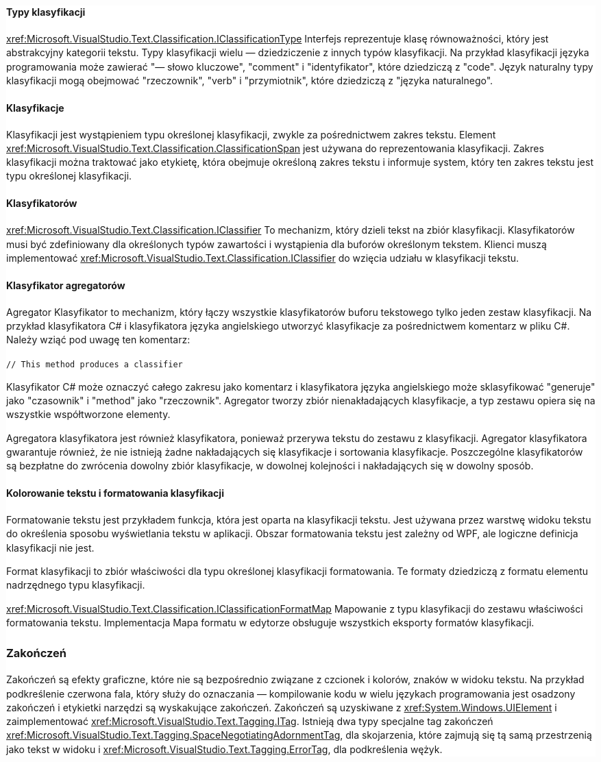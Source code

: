 #### <a name="classification-types"></a>Typy klasyfikacji  
 <xref:Microsoft.VisualStudio.Text.Classification.IClassificationType> Interfejs reprezentuje klasę równoważności, który jest abstrakcyjny kategorii tekstu. Typy klasyfikacji wielu — dziedziczenie z innych typów klasyfikacji. Na przykład klasyfikacji języka programowania może zawierać "— słowo kluczowe", "comment" i "identyfikator", które dziedziczą z "code". Język naturalny typy klasyfikacji mogą obejmować "rzeczownik", "verb" i "przymiotnik", które dziedziczą z "języka naturalnego".  
  
#### <a name="classifications"></a>Klasyfikacje  
 Klasyfikacji jest wystąpieniem typu określonej klasyfikacji, zwykle za pośrednictwem zakres tekstu. Element <xref:Microsoft.VisualStudio.Text.Classification.ClassificationSpan> jest używana do reprezentowania klasyfikacji. Zakres klasyfikacji można traktować jako etykietę, która obejmuje określoną zakres tekstu i informuje system, który ten zakres tekstu jest typu określonej klasyfikacji.  
  
#### <a name="classifiers"></a>Klasyfikatorów  
 <xref:Microsoft.VisualStudio.Text.Classification.IClassifier> To mechanizm, który dzieli tekst na zbiór klasyfikacji. Klasyfikatorów musi być zdefiniowany dla określonych typów zawartości i wystąpienia dla buforów określonym tekstem. Klienci muszą implementować <xref:Microsoft.VisualStudio.Text.Classification.IClassifier> do wzięcia udziału w klasyfikacji tekstu.  
  
#### <a name="classifier-aggregators"></a>Klasyfikator agregatorów  
 Agregator Klasyfikator to mechanizm, który łączy wszystkie klasyfikatorów buforu tekstowego tylko jeden zestaw klasyfikacji. Na przykład klasyfikatora C# i klasyfikatora języka angielskiego utworzyć klasyfikacje za pośrednictwem komentarz w pliku C#. Należy wziąć pod uwagę ten komentarz:  
  
```  
// This method produces a classifier  
```  
  
 Klasyfikator C# może oznaczyć całego zakresu jako komentarz i klasyfikatora języka angielskiego może sklasyfikować "generuje" jako "czasownik" i "method" jako "rzeczownik". Agregator tworzy zbiór nienakładających klasyfikacje, a typ zestawu opiera się na wszystkie współtworzone elementy.  
  
 Agregatora klasyfikatora jest również klasyfikatora, ponieważ przerywa tekstu do zestawu z klasyfikacji. Agregator klasyfikatora gwarantuje również, że nie istnieją żadne nakładających się klasyfikacje i sortowania klasyfikacje. Poszczególne klasyfikatorów są bezpłatne do zwrócenia dowolny zbiór klasyfikacje, w dowolnej kolejności i nakładających się w dowolny sposób.  
  
#### <a name="classification-formatting-and-text-coloring"></a>Kolorowanie tekstu i formatowania klasyfikacji  
 Formatowanie tekstu jest przykładem funkcja, która jest oparta na klasyfikacji tekstu. Jest używana przez warstwę widoku tekstu do określenia sposobu wyświetlania tekstu w aplikacji. Obszar formatowania tekstu jest zależny od WPF, ale logiczne definicja klasyfikacji nie jest.  
  
 Format klasyfikacji to zbiór właściwości dla typu określonej klasyfikacji formatowania. Te formaty dziedziczą z formatu elementu nadrzędnego typu klasyfikacji.  
  
 <xref:Microsoft.VisualStudio.Text.Classification.IClassificationFormatMap> Mapowanie z typu klasyfikacji do zestawu właściwości formatowania tekstu. Implementacja Mapa formatu w edytorze obsługuje wszystkich eksporty formatów klasyfikacji.  
  
###  <a name="adornments"></a> Zakończeń  
 Zakończeń są efekty graficzne, które nie są bezpośrednio związane z czcionek i kolorów, znaków w widoku tekstu. Na przykład podkreślenie czerwona fala, który służy do oznaczania — kompilowanie kodu w wielu językach programowania jest osadzony zakończeń i etykietki narzędzi są wyskakujące zakończeń. Zakończeń są uzyskiwane z <xref:System.Windows.UIElement> i zaimplementować <xref:Microsoft.VisualStudio.Text.Tagging.ITag>. Istnieją dwa typy specjalne tag zakończeń <xref:Microsoft.VisualStudio.Text.Tagging.SpaceNegotiatingAdornmentTag>, dla skojarzenia, które zajmują się tą samą przestrzenią jako tekst w widoku i <xref:Microsoft.VisualStudio.Text.Tagging.ErrorTag>, dla podkreślenia wężyk.  
  
